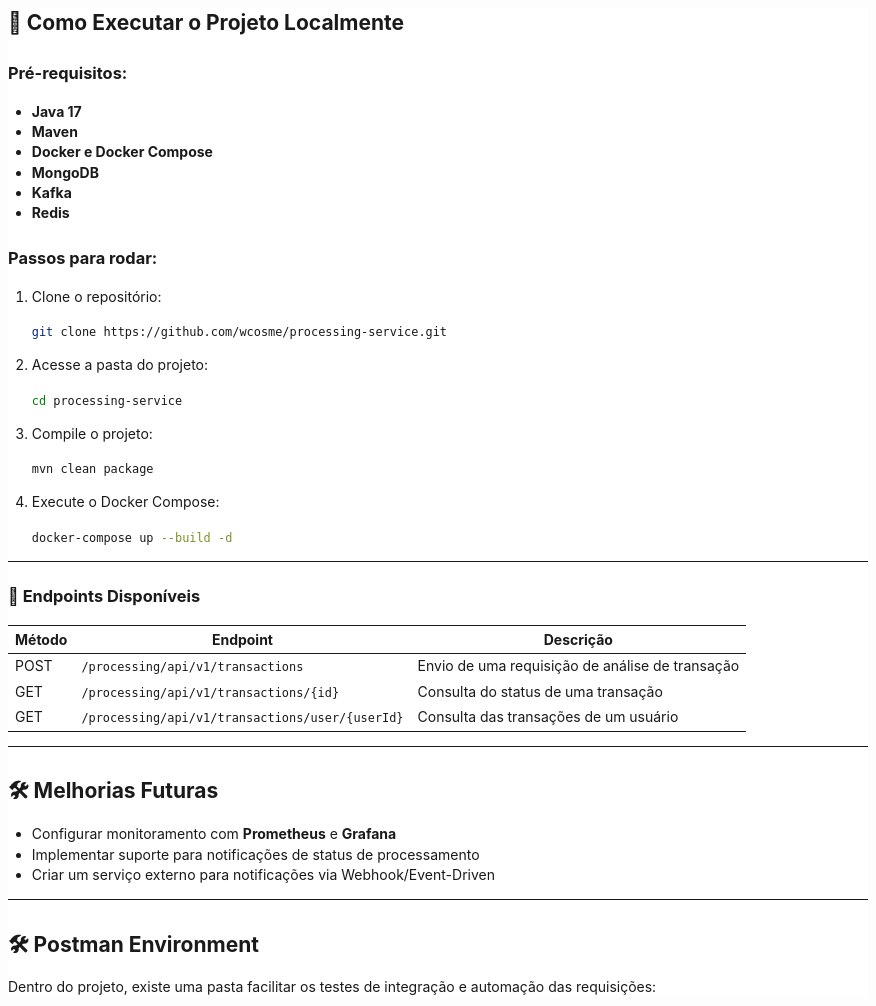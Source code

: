 ## 🚀 Como Executar o Projeto Localmente

### **Pré-requisitos:**
- **Java 17**
- **Maven**
- **Docker e Docker Compose**
- **MongoDB**
- **Kafka**
- **Redis**

### **Passos para rodar:**
1. Clone o repositório:
   ```bash
   git clone https://github.com/wcosme/processing-service.git
   ```
2. Acesse a pasta do projeto:
   ```bash
   cd processing-service
   ```
3. Compile o projeto:
   ```bash
   mvn clean package
   ```
4. Execute o Docker Compose:
   ```bash
   docker-compose up --build -d
   ```

---

### 🔗 **Endpoints Disponíveis**
| Método  | Endpoint                                    | Descrição |
|---------|--------------------------------------------|----------------------------------|
| POST    | `/processing/api/v1/transactions`         | Envio de uma requisição de análise de transação |
| GET     | `/processing/api/v1/transactions/{id}`    | Consulta do status de uma transação |
| GET     | `/processing/api/v1/transactions/user/{userId}` | Consulta das transações de um usuário |

---

## 🛠️ Melhorias Futuras
- Configurar monitoramento com **Prometheus** e **Grafana**
- Implementar suporte para notificações de status de processamento
- Criar um serviço externo para notificações via Webhook/Event-Driven

---

## 🛠️ Postman Environment
Dentro do projeto, existe uma pasta facilitar os testes de integração e automação das requisições:
